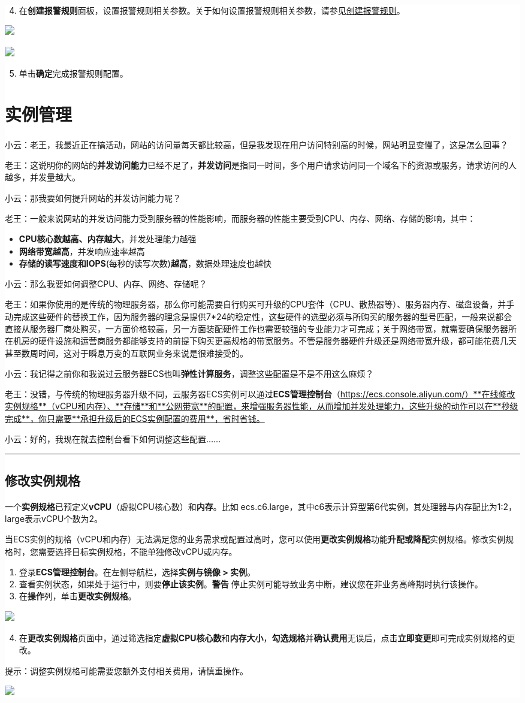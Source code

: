 4. 在**创建报警规则**面板，设置报警规则相关参数。关于如何设置报警规则相关参数，请参见[创建报警规则](https://help.aliyun.com/document_detail/103072.htm#task-2181123)。

![](https://scms-prod-sh-public.oss-cn-shanghai.aliyuncs.com/course_picture/dlcehkkfixxkayiurdzy.png)

![](https://scms-prod-sh-public.oss-cn-shanghai.aliyuncs.com/course_picture/chhrfcgmtrtryubauuca.png)

5. 单击**确定**完成报警规则配置。

# 实例管理

小云：老王，我最近正在搞活动，网站的访问量每天都比较高，但是我发现在用户访问特别高的时候，网站明显变慢了，这是怎么回事？

老王：这说明你的网站的**并发访问能力**已经不足了，**并发访问**是指同一时间，多个用户请求访问同一个域名下的资源或服务，请求访问的人越多，并发量越大。

小云：那我要如何提升网站的并发访问能力呢？

老王：一般来说网站的并发访问能力受到服务器的性能影响，而服务器的性能主要受到CPU、内存、网络、存储的影响，其中：

- **CPU核心数越高、内存越大**，并发处理能力越强
- **网络带宽越高**，并发响应速率越高
- **存储的读写速度和IOPS**(每秒的读写次数)**越高**，数据处理速度也越快

小云：那么我要如何调整CPU、内存、网络、存储呢？

老王：如果你使用的是传统的物理服务器，那么你可能需要自行购买可升级的CPU套件（CPU、散热器等）、服务器内存、磁盘设备，并手动完成这些硬件的替换工作，因为服务器的理念是提供7*24的稳定性，这些硬件的选型必须与所购买的服务器的型号匹配，一般来说都会直接从服务器厂商处购买，一方面价格较高，另一方面装配硬件工作也需要较强的专业能力才可完成；关于网络带宽，就需要确保服务器所在机房的硬件设施和运营商服务都能够支持的前提下购买更高规格的带宽服务。不管是服务器硬件升级还是网络带宽升级，都可能花费几天甚至数周时间，这对于瞬息万变的互联网业务来说是很难接受的。

小云：我记得之前你和我说过云服务器ECS也叫**弹性计算服务**，调整这些配置是不是不用这么麻烦？

老王：没错，与传统的物理服务器升级不同，云服务器ECS实例可以通过**ECS管理控制台**（https://ecs.console.aliyun.com/）**在线修改实例规格**（vCPU和内存）、**存储**和**公网带宽**的配置，来增强服务器性能，从而增加并发处理能力，这些升级的动作可以在**秒级完成**，你只需要**承担升级后的ECS实例配置的费用**，省时省钱。

小云：好的，我现在就去控制台看下如何调整这些配置……

---

## 修改实例规格

一个**实例规格**已预定义**vCPU**（虚拟CPU核心数）和**内存**。比如 ecs.c6.large，其中c6表示计算型第6代实例，其处理器与内存配比为1:2，large表示vCPU个数为2。

当ECS实例的规格（vCPU和内存）无法满足您的业务需求或配置过高时，您可以使用**更改实例规格**功能**升配或降配**实例规格。修改实例规格时，您需要选择目标实例规格，不能单独修改vCPU或内存。

1. 登录**ECS管理控制台**。在左侧导航栏，选择**实例与镜像 > 实例**。
2. 查看实例状态，如果处于运行中，则要**停止该实例**。**警告** 停止实例可能导致业务中断，建议您在非业务高峰期时执行该操作。
3. 在**操作**列，单击**更改实例规格**。

![](https://scms-prod-sh-public.oss-cn-shanghai.aliyuncs.com/course_picture/mqjcipqcsxvgacrzbxop.png)

4. 在**更改实例规格**页面中，通过筛选指定**虚拟CPU核心数**和**内存大小**，**勾选规格**并**确认费用**无误后，点击**立即变更**即可完成实例规格的更改。

提示：调整实例规格可能需要您额外支付相关费用，请慎重操作。

![](https://scms-prod-sh-public.oss-cn-shanghai.aliyuncs.com/course_picture/gnrchuzclagggpzhdozb.png)

